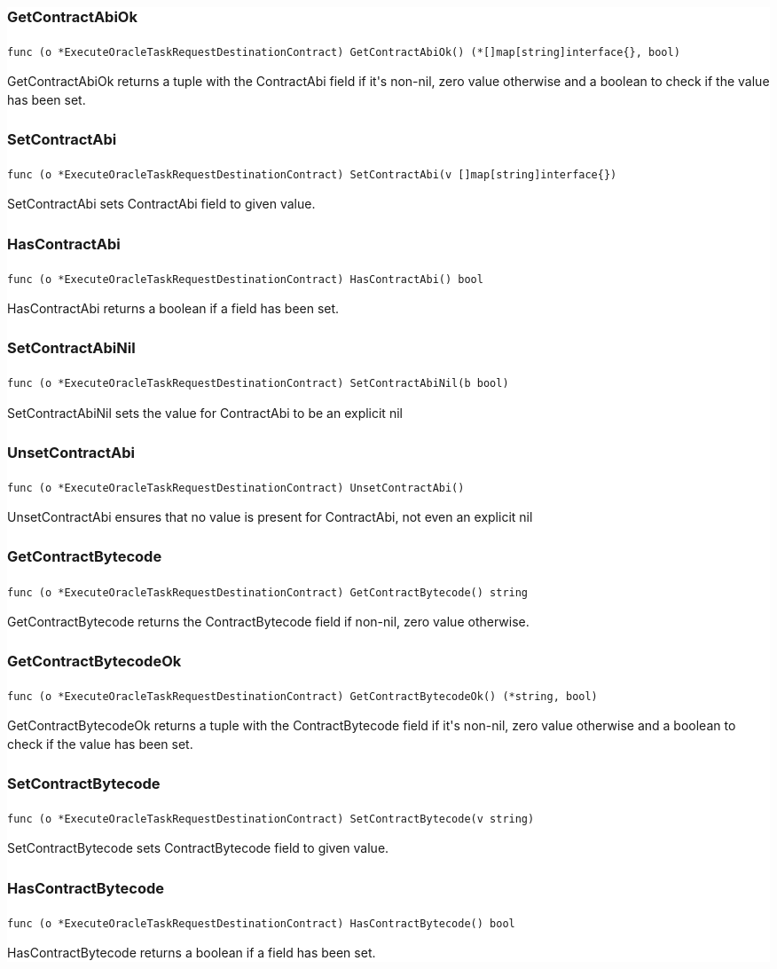 ### GetContractAbiOk

`func (o *ExecuteOracleTaskRequestDestinationContract) GetContractAbiOk() (*[]map[string]interface{}, bool)`

GetContractAbiOk returns a tuple with the ContractAbi field if it's non-nil, zero value otherwise
and a boolean to check if the value has been set.

### SetContractAbi

`func (o *ExecuteOracleTaskRequestDestinationContract) SetContractAbi(v []map[string]interface{})`

SetContractAbi sets ContractAbi field to given value.

### HasContractAbi

`func (o *ExecuteOracleTaskRequestDestinationContract) HasContractAbi() bool`

HasContractAbi returns a boolean if a field has been set.

### SetContractAbiNil

`func (o *ExecuteOracleTaskRequestDestinationContract) SetContractAbiNil(b bool)`

 SetContractAbiNil sets the value for ContractAbi to be an explicit nil

### UnsetContractAbi
`func (o *ExecuteOracleTaskRequestDestinationContract) UnsetContractAbi()`

UnsetContractAbi ensures that no value is present for ContractAbi, not even an explicit nil
### GetContractBytecode

`func (o *ExecuteOracleTaskRequestDestinationContract) GetContractBytecode() string`

GetContractBytecode returns the ContractBytecode field if non-nil, zero value otherwise.

### GetContractBytecodeOk

`func (o *ExecuteOracleTaskRequestDestinationContract) GetContractBytecodeOk() (*string, bool)`

GetContractBytecodeOk returns a tuple with the ContractBytecode field if it's non-nil, zero value otherwise
and a boolean to check if the value has been set.

### SetContractBytecode

`func (o *ExecuteOracleTaskRequestDestinationContract) SetContractBytecode(v string)`

SetContractBytecode sets ContractBytecode field to given value.

### HasContractBytecode

`func (o *ExecuteOracleTaskRequestDestinationContract) HasContractBytecode() bool`

HasContractBytecode returns a boolean if a field has been set.
